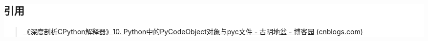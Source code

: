 

## 引用

> [《深度剖析CPython解释器》10. Python中的PyCodeObject对象与pyc文件 - 古明地盆 - 博客园 (cnblogs.com)](https://www.cnblogs.com/traditional/p/13507329.html)